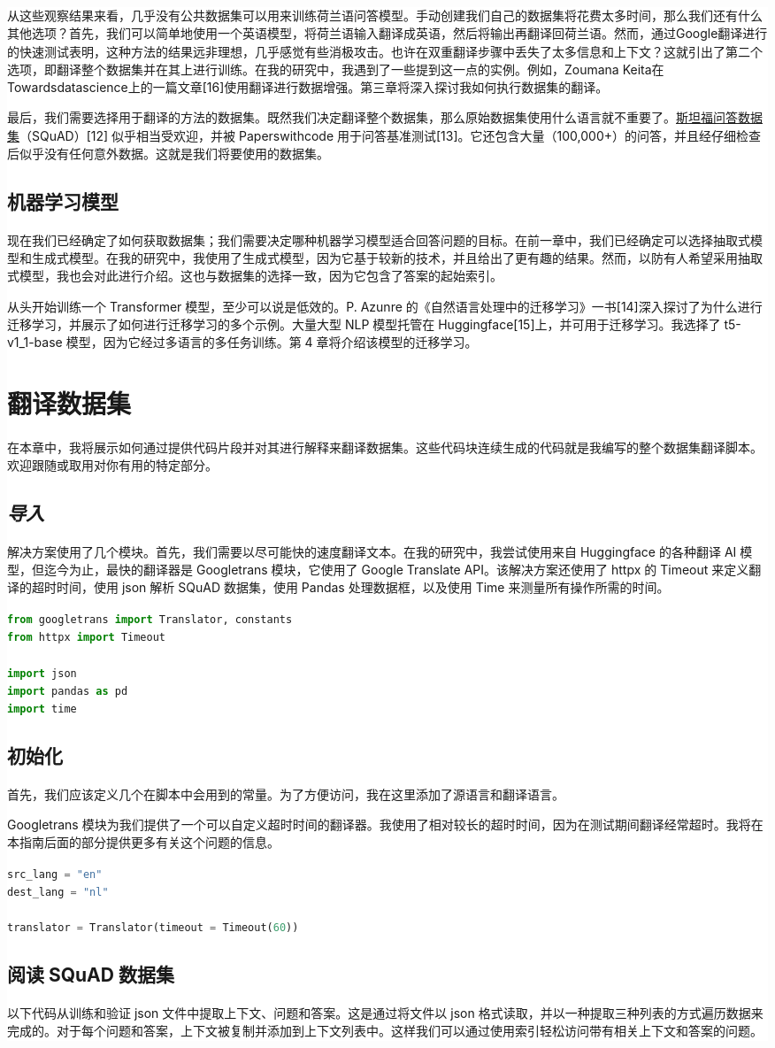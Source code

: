 从这些观察结果来看，几乎没有公共数据集可以用来训练荷兰语问答模型。手动创建我们自己的数据集将花费太多时间，那么我们还有什么其他选项？首先，我们可以简单地使用一个英语模型，将荷兰语输入翻译成英语，然后将输出再翻译回荷兰语。然而，通过Google翻译进行的快速测试表明，这种方法的结果远非理想，几乎感觉有些消极攻击。也许在双重翻译步骤中丢失了太多信息和上下文？这就引出了第二个选项，即翻译整个数据集并在其上进行训练。在我的研究中，我遇到了一些提到这一点的实例。例如，Zoumana Keita在Towardsdatascience上的一篇文章[16]使用翻译进行数据增强。第三章将深入探讨我如何执行数据集的翻译。

最后，我们需要选择用于翻译的方法的数据集。既然我们决定翻译整个数据集，那么原始数据集使用什么语言就不重要了。[斯坦福问答数据集](https://rajpurkar.github.io/SQuAD-explorer/)（SQuAD）[12] 似乎相当受欢迎，并被 Paperswithcode 用于问答基准测试[13]。它还包含大量（100,000+）的问答，并且经仔细检查后似乎没有任何意外数据。这就是我们将要使用的数据集。

## 机器学习模型

现在我们已经确定了如何获取数据集；我们需要决定哪种机器学习模型适合回答问题的目标。在前一章中，我们已经确定可以选择抽取式模型和生成式模型。在我的研究中，我使用了生成式模型，因为它基于较新的技术，并且给出了更有趣的结果。然而，以防有人希望采用抽取式模型，我也会对此进行介绍。这也与数据集的选择一致，因为它包含了答案的起始索引。

从头开始训练一个 Transformer 模型，至少可以说是低效的。P. Azunre 的《自然语言处理中的迁移学习》一书[14]深入探讨了为什么进行迁移学习，并展示了如何进行迁移学习的多个示例。大量大型 NLP 模型托管在 Huggingface[15]上，并可用于迁移学习。我选择了 t5-v1_1-base 模型，因为它经过多语言的多任务训练。第 4 章将介绍该模型的迁移学习。

# 翻译数据集

在本章中，我将展示如何通过提供代码片段并对其进行解释来翻译数据集。这些代码块连续生成的代码就是我编写的整个数据集翻译脚本。欢迎跟随或取用对你有用的特定部分。

## *导入*

解决方案使用了几个模块。首先，我们需要以尽可能快的速度翻译文本。在我的研究中，我尝试使用来自 Huggingface 的各种翻译 AI 模型，但迄今为止，最快的翻译器是 Googletrans 模块，它使用了 Google Translate API。该解决方案还使用了 httpx 的 Timeout 来定义翻译的超时时间，使用 json 解析 SQuAD 数据集，使用 Pandas 处理数据框，以及使用 Time 来测量所有操作所需的时间。

```py
from googletrans import Translator, constants
from httpx import Timeout

import json
import pandas as pd
import time
```

## **初始化**

首先，我们应该定义几个在脚本中会用到的常量。为了方便访问，我在这里添加了源语言和翻译语言。

Googletrans 模块为我们提供了一个可以自定义超时时间的翻译器。我使用了相对较长的超时时间，因为在测试期间翻译经常超时。我将在本指南后面的部分提供更多有关这个问题的信息。

```py
src_lang = "en"
dest_lang = "nl"

translator = Translator(timeout = Timeout(60))
```

## 阅读 SQuAD 数据集

以下代码从训练和验证 json 文件中提取上下文、问题和答案。这是通过将文件以 json 格式读取，并以一种提取三种列表的方式遍历数据来完成的。对于每个问题和答案，上下文被复制并添加到上下文列表中。这样我们可以通过使用索引轻松访问带有相关上下文和答案的问题。
